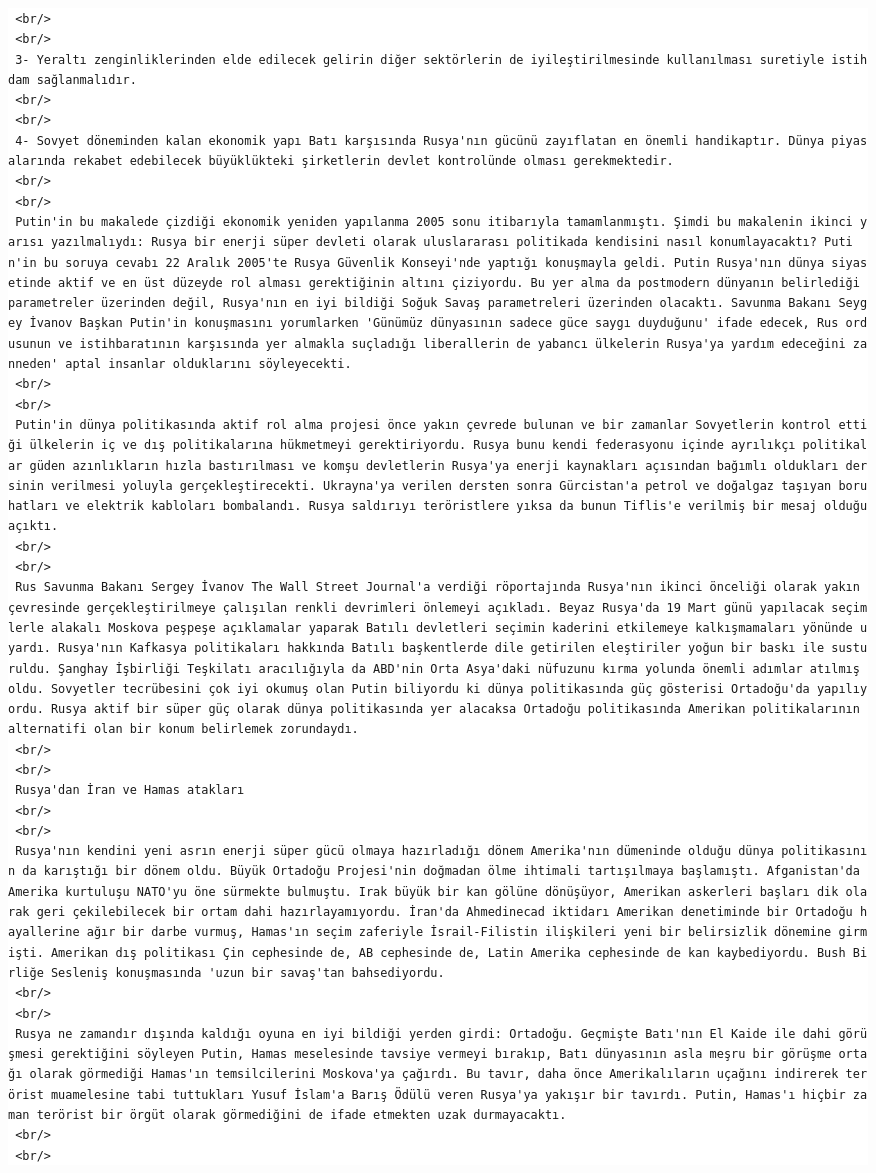      <br/>
     <br/>
     3- Yeraltı zenginliklerinden elde edilecek gelirin diğer sektörlerin de iyileştirilmesinde kullanılması suretiyle istihdam sağlanmalıdır.
     <br/>
     <br/>
     4- Sovyet döneminden kalan ekonomik yapı Batı karşısında Rusya'nın gücünü zayıflatan en önemli handikaptır. Dünya piyasalarında rekabet edebilecek büyüklükteki şirketlerin devlet kontrolünde olması gerekmektedir.
     <br/>
     <br/>
     Putin'in bu makalede çizdiği ekonomik yeniden yapılanma 2005 sonu itibarıyla tamamlanmıştı. Şimdi bu makalenin ikinci yarısı yazılmalıydı: Rusya bir enerji süper devleti olarak uluslararası politikada kendisini nasıl konumlayacaktı? Putin'in bu soruya cevabı 22 Aralık 2005'te Rusya Güvenlik Konseyi'nde yaptığı konuşmayla geldi. Putin Rusya'nın dünya siyasetinde aktif ve en üst düzeyde rol alması gerektiğinin altını çiziyordu. Bu yer alma da postmodern dünyanın belirlediği parametreler üzerinden değil, Rusya'nın en iyi bildiği Soğuk Savaş parametreleri üzerinden olacaktı. Savunma Bakanı Seygey İvanov Başkan Putin'in konuşmasını yorumlarken 'Günümüz dünyasının sadece güce saygı duyduğunu' ifade edecek, Rus ordusunun ve istihbaratının karşısında yer almakla suçladığı liberallerin de yabancı ülkelerin Rusya'ya yardım edeceğini zanneden' aptal insanlar olduklarını söyleyecekti.
     <br/>
     <br/>
     Putin'in dünya politikasında aktif rol alma projesi önce yakın çevrede bulunan ve bir zamanlar Sovyetlerin kontrol ettiği ülkelerin iç ve dış politikalarına hükmetmeyi gerektiriyordu. Rusya bunu kendi federasyonu içinde ayrılıkçı politikalar güden azınlıkların hızla bastırılması ve komşu devletlerin Rusya'ya enerji kaynakları açısından bağımlı oldukları dersinin verilmesi yoluyla gerçekleştirecekti. Ukrayna'ya verilen dersten sonra Gürcistan'a petrol ve doğalgaz taşıyan boru hatları ve elektrik kabloları bombalandı. Rusya saldırıyı teröristlere yıksa da bunun Tiflis'e verilmiş bir mesaj olduğu açıktı.
     <br/>
     <br/>
     Rus Savunma Bakanı Sergey İvanov The Wall Street Journal'a verdiği röportajında Rusya'nın ikinci önceliği olarak yakın çevresinde gerçekleştirilmeye çalışılan renkli devrimleri önlemeyi açıkladı. Beyaz Rusya'da 19 Mart günü yapılacak seçimlerle alakalı Moskova peşpeşe açıklamalar yaparak Batılı devletleri seçimin kaderini etkilemeye kalkışmamaları yönünde uyardı. Rusya'nın Kafkasya politikaları hakkında Batılı başkentlerde dile getirilen eleştiriler yoğun bir baskı ile susturuldu. Şanghay İşbirliği Teşkilatı aracılığıyla da ABD'nin Orta Asya'daki nüfuzunu kırma yolunda önemli adımlar atılmış oldu. Sovyetler tecrübesini çok iyi okumuş olan Putin biliyordu ki dünya politikasında güç gösterisi Ortadoğu'da yapılıyordu. Rusya aktif bir süper güç olarak dünya politikasında yer alacaksa Ortadoğu politikasında Amerikan politikalarının alternatifi olan bir konum belirlemek zorundaydı.
     <br/>
     <br/>
     Rusya'dan İran ve Hamas atakları
     <br/>
     <br/>
     Rusya'nın kendini yeni asrın enerji süper gücü olmaya hazırladığı dönem Amerika'nın dümeninde olduğu dünya politikasının da karıştığı bir dönem oldu. Büyük Ortadoğu Projesi'nin doğmadan ölme ihtimali tartışılmaya başlamıştı. Afganistan'da Amerika kurtuluşu NATO'yu öne sürmekte bulmuştu. Irak büyük bir kan gölüne dönüşüyor, Amerikan askerleri başları dik olarak geri çekilebilecek bir ortam dahi hazırlayamıyordu. İran'da Ahmedinecad iktidarı Amerikan denetiminde bir Ortadoğu hayallerine ağır bir darbe vurmuş, Hamas'ın seçim zaferiyle İsrail-Filistin ilişkileri yeni bir belirsizlik dönemine girmişti. Amerikan dış politikası Çin cephesinde de, AB cephesinde de, Latin Amerika cephesinde de kan kaybediyordu. Bush Birliğe Sesleniş konuşmasında 'uzun bir savaş'tan bahsediyordu.
     <br/>
     <br/>
     Rusya ne zamandır dışında kaldığı oyuna en iyi bildiği yerden girdi: Ortadoğu. Geçmişte Batı'nın El Kaide ile dahi görüşmesi gerektiğini söyleyen Putin, Hamas meselesinde tavsiye vermeyi bırakıp, Batı dünyasının asla meşru bir görüşme ortağı olarak görmediği Hamas'ın temsilcilerini Moskova'ya çağırdı. Bu tavır, daha önce Amerikalıların uçağını indirerek terörist muamelesine tabi tuttukları Yusuf İslam'a Barış Ödülü veren Rusya'ya yakışır bir tavırdı. Putin, Hamas'ı hiçbir zaman terörist bir örgüt olarak görmediğini de ifade etmekten uzak durmayacaktı.
     <br/>
     <br/>